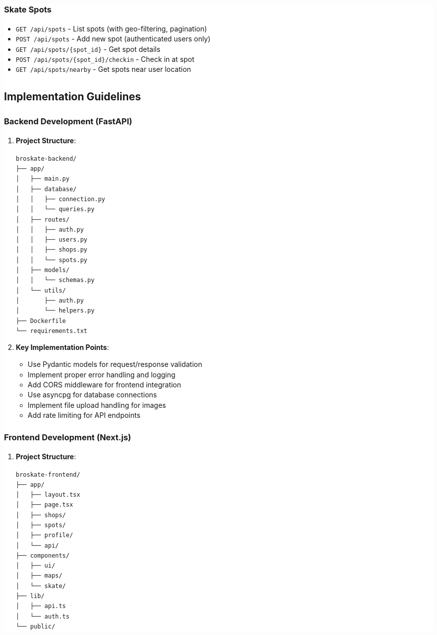 ### Skate Spots

- `GET /api/spots` - List spots (with geo-filtering, pagination)
- `POST /api/spots` - Add new spot (authenticated users only)
- `GET /api/spots/{spot_id}` - Get spot details
- `POST /api/spots/{spot_id}/checkin` - Check in at spot
- `GET /api/spots/nearby` - Get spots near user location

## Implementation Guidelines

### Backend Development (FastAPI)

1. **Project Structure**:

   ```
   broskate-backend/
   ├── app/
   │   ├── main.py
   │   ├── database/
   │   │   ├── connection.py
   │   │   └── queries.py
   │   ├── routes/
   │   │   ├── auth.py
   │   │   ├── users.py
   │   │   ├── shops.py
   │   │   └── spots.py
   │   ├── models/
   │   │   └── schemas.py
   │   └── utils/
   │       ├── auth.py
   │       └── helpers.py
   ├── Dockerfile
   └── requirements.txt
   ```

2. **Key Implementation Points**:
   - Use Pydantic models for request/response validation
   - Implement proper error handling and logging
   - Add CORS middleware for frontend integration
   - Use asyncpg for database connections
   - Implement file upload handling for images
   - Add rate limiting for API endpoints

### Frontend Development (Next.js)

1. **Project Structure**:

   ```
   broskate-frontend/
   ├── app/
   │   ├── layout.tsx
   │   ├── page.tsx
   │   ├── shops/
   │   ├── spots/
   │   ├── profile/
   │   └── api/
   ├── components/
   │   ├── ui/
   │   ├── maps/
   │   └── skate/
   ├── lib/
   │   ├── api.ts
   │   └── auth.ts
   └── public/
   ```
